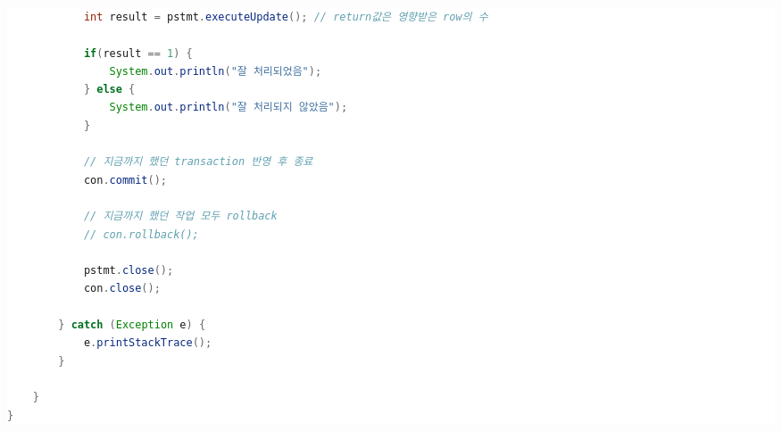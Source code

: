 ```java
            int result = pstmt.executeUpdate(); // return값은 영향받은 row의 수

            if(result == 1) {
                System.out.println("잘 처리되었음");
            } else {
                System.out.println("잘 처리되지 않았음");
            }

            // 지금까지 했던 transaction 반영 후 종료
            con.commit();

            // 지금까지 했던 작업 모두 rollback
            // con.rollback();

            pstmt.close();
            con.close();

        } catch (Exception e) {
            e.printStackTrace();
        }

    }
}

```
